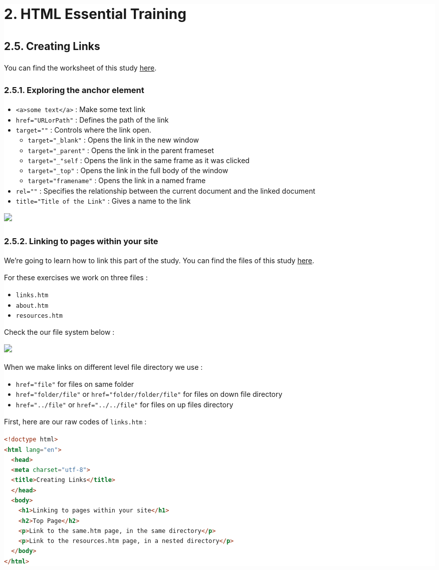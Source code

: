 # 2. HTML Essential Training
## 2.5. Creating Links

You can find the worksheet of this study [here](https://github.com/hevalhazalkurt/Learn_Code_Study_Notes/blob/master/Lynda/Become_Wordpress_Developer_path/2_HTML_Essential_Training/Notes/2.5_Creating_Links.html).


### 2.5.1. Exploring the anchor element

* `<a>some text</a>` : Make some text link
* `href="URLorPath"` : Defines the path of the link
* `target=""` : Controls where the link open.
	- `target="_blank"` : Opens the link in the new window
	- `target="_parent"` : Opens the link in the parent frameset
	- `target="_"self` : Opens the link in the same frame as it was clicked
	- `target="_top"` : Opens the link in the full body of the window
	- `target="framename"` : Opens the link in a named frame
* `rel=""` : Specifies the relationship between the current document and the linked document
* `title="Title of the Link"` : Gives a name to the link


![](http://i66.tinypic.com/16bld74.png)


### 2.5.2. Linking to pages within your site

We’re going to learn how to link this part of the study. You can find the files of this study [here](https://github.com/hevalhazalkurt/Learn_Code_Study_Notes/tree/master/Lynda/Become_Wordpress_Developer_path/2_HTML_Essential_Training/Notes/create_links).

For these exercises we work on three files :
* `links.htm`
* `about.htm`
* `resources.htm`

Check the our file system below :

![](http://i64.tinypic.com/6504sg.png)

When we make links on different level file directory we use :
* `href="file"` for files on same folder
* `href="folder/file"` or `href="folder/folder/file"` for files on down file directory
* `href="../file"` or `href="../../file"` for files on up files directory

First, here are our raw codes of `links.htm` :


```html
<!doctype html>
<html lang="en">
  <head>
  <meta charset="utf-8">
  <title>Creating Links</title>
  </head>
  <body>
    <h1>Linking to pages within your site</h1>
    <h2>Top Page</h2>
    <p>Link to the same.htm page, in the same directory</p>
    <p>Link to the resources.htm page, in a nested directory</p>
  </body>
</html>
```
